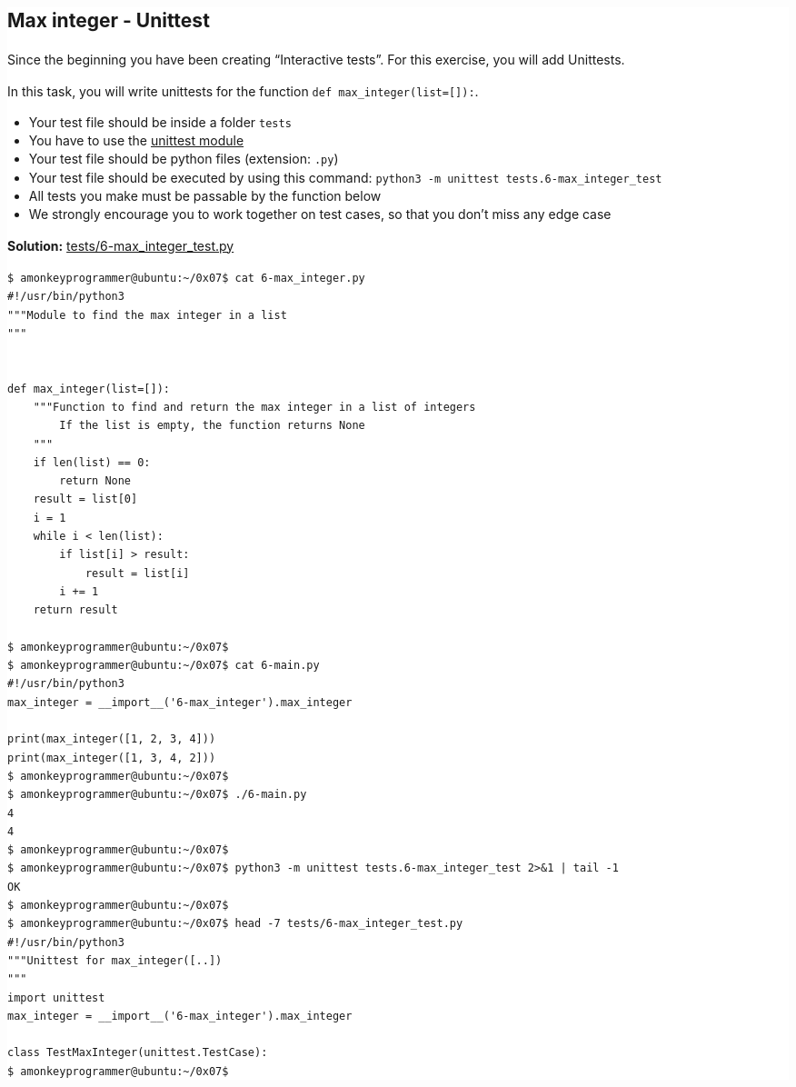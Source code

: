 ## Max integer - Unittest

Since the beginning you have been creating “Interactive tests”. For this exercise, you will add Unittests.

In this task, you will write unittests for the function `def max_integer(list=[]):`.

* Your test file should be inside a folder `tests`
* You have to use the [unittest module](https://docs.python.org/3/library/unittest.html#module-unittest)
* Your test file should be python files (extension: `.py`)
* Your test file should be executed by using this command: `python3 -m unittest tests.6-max_integer_test`
* All tests you make must be passable by the function below
* We strongly encourage you to work together on test cases, so that you don’t miss any edge case

**Solution:** [tests/6-max_integer_test.py](https://github.com/monoprosito/holbertonschool-higher_level_programming/blob/master/0x07-python-test_driven_development/tests/6-max_integer_test.py)

```
$ amonkeyprogrammer@ubuntu:~/0x07$ cat 6-max_integer.py
#!/usr/bin/python3
"""Module to find the max integer in a list
"""


def max_integer(list=[]):
    """Function to find and return the max integer in a list of integers
        If the list is empty, the function returns None
    """
    if len(list) == 0:
        return None
    result = list[0]
    i = 1
    while i < len(list):
        if list[i] > result:
            result = list[i]
        i += 1
    return result

$ amonkeyprogrammer@ubuntu:~/0x07$ 
$ amonkeyprogrammer@ubuntu:~/0x07$ cat 6-main.py
#!/usr/bin/python3
max_integer = __import__('6-max_integer').max_integer

print(max_integer([1, 2, 3, 4]))
print(max_integer([1, 3, 4, 2]))
$ amonkeyprogrammer@ubuntu:~/0x07$
$ amonkeyprogrammer@ubuntu:~/0x07$ ./6-main.py
4
4
$ amonkeyprogrammer@ubuntu:~/0x07$
$ amonkeyprogrammer@ubuntu:~/0x07$ python3 -m unittest tests.6-max_integer_test 2>&1 | tail -1
OK
$ amonkeyprogrammer@ubuntu:~/0x07$
$ amonkeyprogrammer@ubuntu:~/0x07$ head -7 tests/6-max_integer_test.py 
#!/usr/bin/python3
"""Unittest for max_integer([..])
"""
import unittest
max_integer = __import__('6-max_integer').max_integer

class TestMaxInteger(unittest.TestCase):
$ amonkeyprogrammer@ubuntu:~/0x07$
```

